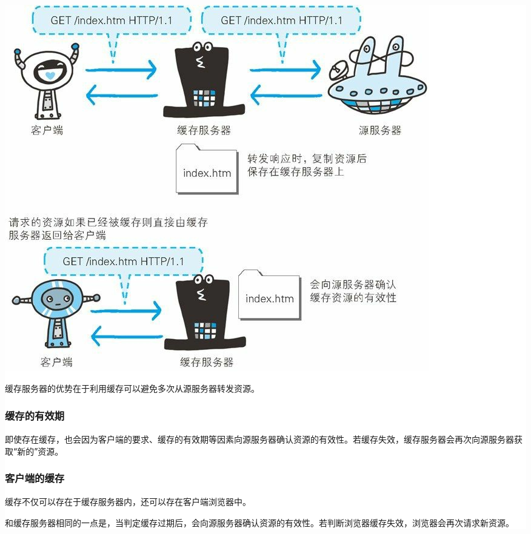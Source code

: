 ![httpcache](./picture/httpcache.png)

缓存服务器的优势在于利用缓存可以避免多次从源服务器转发资源。
### 缓存的有效期

即使存在缓存，也会因为客户端的要求、缓存的有效期等因素向源服务器确认资源的有效性。若缓存失效，缓存服务器会再次向源服务器获取“新的”资源。

### 客户端的缓存
缓存不仅可以存在于缓存服务器内，还可以存在客户端浏览器中。

和缓存服务器相同的一点是，当判定缓存过期后，会向源服务器确认资源的有效性。若判断浏览器缓存失效，浏览器会再次请求新资源。


